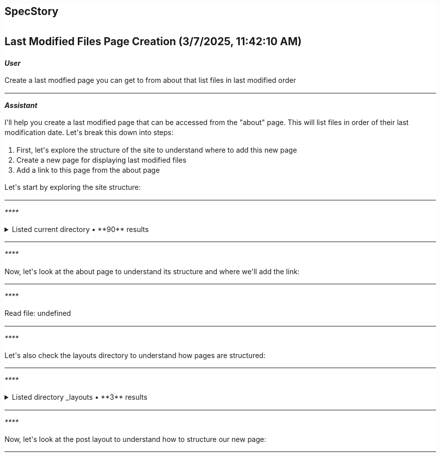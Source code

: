 ## SpecStory

## Last Modified Files Page Creation (3/7/2025, 11:42:10 AM)

_**User**_

Create a last modfied page you can get to from about that list files in last modified order

---

_**Assistant**_

I'll help you create a last modified page that can be accessed from the "about" page. This will list files in order of their last modification date. Let's break this down into steps:

1. First, let's explore the structure of the site to understand where to add this new page
2. Create a new page for displaying last modified files
3. Add a link to this page from the about page

Let's start by exploring the site structure:

---

_****_

<details><summary>Listed current directory • **90** results</summary></details>

---

_****_

Now, let's look at the about page to understand its structure and where we'll add the link:

---

_****_

Read file: undefined

---

_****_

Let's also check the layouts directory to understand how pages are structured:

---

_****_

<details><summary>Listed directory _layouts • **3** results</summary></details>

---

_****_

Now, let's look at the post layout to understand how to structure our new page:

---
